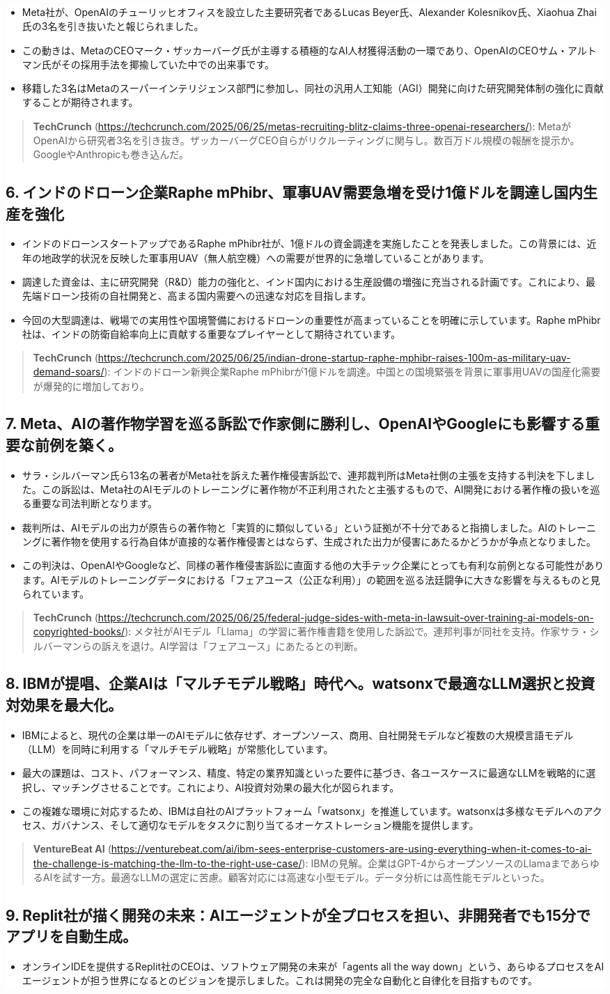- Meta社が、OpenAIのチューリッヒオフィスを設立した主要研究者であるLucas Beyer氏、Alexander Kolesnikov氏、Xiaohua Zhai氏の3名を引き抜いたと報じられました。

- この動きは、MetaのCEOマーク・ザッカーバーグ氏が主導する積極的なAI人材獲得活動の一環であり、OpenAIのCEOサム・アルトマン氏がその採用手法を揶揄していた中での出来事です。

- 移籍した3名はMetaのスーパーインテリジェンス部門に参加し、同社の汎用人工知能（AGI）開発に向けた研究開発体制の強化に貢献することが期待されます。

> **TechCrunch** (https://techcrunch.com/2025/06/25/metas-recruiting-blitz-claims-three-openai-researchers/): MetaがOpenAIから研究者3名を引き抜き。ザッカーバーグCEO自らがリクルーティングに関与し。数百万ドル規模の報酬を提示か。GoogleやAnthropicも巻き込んだ。

## 6. インドのドローン企業Raphe mPhibr、軍事UAV需要急増を受け1億ドルを調達し国内生産を強化

- インドのドローンスタートアップであるRaphe mPhibr社が、1億ドルの資金調達を実施したことを発表しました。この背景には、近年の地政学的状況を反映した軍事用UAV（無人航空機）への需要が世界的に急増していることがあります。

- 調達した資金は、主に研究開発（R&D）能力の強化と、インド国内における生産設備の増強に充当される計画です。これにより、最先端ドローン技術の自社開発と、高まる国内需要への迅速な対応を目指します。

- 今回の大型調達は、戦場での実用性や国境警備におけるドローンの重要性が高まっていることを明確に示しています。Raphe mPhibr社は、インドの防衛自給率向上に貢献する重要なプレイヤーとして期待されています。

> **TechCrunch** (https://techcrunch.com/2025/06/25/indian-drone-startup-raphe-mphibr-raises-100m-as-military-uav-demand-soars/): インドのドローン新興企業Raphe mPhibrが1億ドルを調達。中国との国境緊張を背景に軍事用UAVの国産化需要が爆発的に増加しており。

## 7. Meta、AIの著作物学習を巡る訴訟で作家側に勝利し、OpenAIやGoogleにも影響する重要な前例を築く。

- サラ・シルバーマン氏ら13名の著者がMeta社を訴えた著作権侵害訴訟で、連邦裁判所はMeta社側の主張を支持する判決を下しました。この訴訟は、Meta社のAIモデルのトレーニングに著作物が不正利用されたと主張するもので、AI開発における著作権の扱いを巡る重要な司法判断となります。

- 裁判所は、AIモデルの出力が原告らの著作物と「実質的に類似している」という証拠が不十分であると指摘しました。AIのトレーニングに著作物を使用する行為自体が直接的な著作権侵害とはならず、生成された出力が侵害にあたるかどうかが争点となりました。

- この判決は、OpenAIやGoogleなど、同様の著作権侵害訴訟に直面する他の大手テック企業にとっても有利な前例となる可能性があります。AIモデルのトレーニングデータにおける「フェアユース（公正な利用）」の範囲を巡る法廷闘争に大きな影響を与えるものと見られています。

> **TechCrunch** (https://techcrunch.com/2025/06/25/federal-judge-sides-with-meta-in-lawsuit-over-training-ai-models-on-copyrighted-books/): メタ社がAIモデル「Llama」の学習に著作権書籍を使用した訴訟で。連邦判事が同社を支持。作家サラ・シルバーマンらの訴えを退け。AI学習は「フェアユース」にあたるとの判断。

## 8. IBMが提唱、企業AIは「マルチモデル戦略」時代へ。watsonxで最適なLLM選択と投資対効果を最大化。

- IBMによると、現代の企業は単一のAIモデルに依存せず、オープンソース、商用、自社開発モデルなど複数の大規模言語モデル（LLM）を同時に利用する「マルチモデル戦略」が常態化しています。

- 最大の課題は、コスト、パフォーマンス、精度、特定の業界知識といった要件に基づき、各ユースケースに最適なLLMを戦略的に選択し、マッチングさせることです。これにより、AI投資対効果の最大化が図られます。

- この複雑な環境に対応するため、IBMは自社のAIプラットフォーム「watsonx」を推進しています。watsonxは多様なモデルへのアクセス、ガバナンス、そして適切なモデルをタスクに割り当てるオーケストレーション機能を提供します。

> **VentureBeat AI** (https://venturebeat.com/ai/ibm-sees-enterprise-customers-are-using-everything-when-it-comes-to-ai-the-challenge-is-matching-the-llm-to-the-right-use-case/): IBMの見解。企業はGPT-4からオープンソースのLlamaまであらゆるAIを試す一方。最適なLLMの選定に苦慮。顧客対応には高速な小型モデル。データ分析には高性能モデルといった。

## 9. Replit社が描く開発の未来：AIエージェントが全プロセスを担い、非開発者でも15分でアプリを自動生成。

- オンラインIDEを提供するReplit社のCEOは、ソフトウェア開発の未来が「agents all the way down」という、あらゆるプロセスをAIエージェントが担う世界になるとのビジョンを提示しました。これは開発の完全な自動化と自律化を目指すものです。
